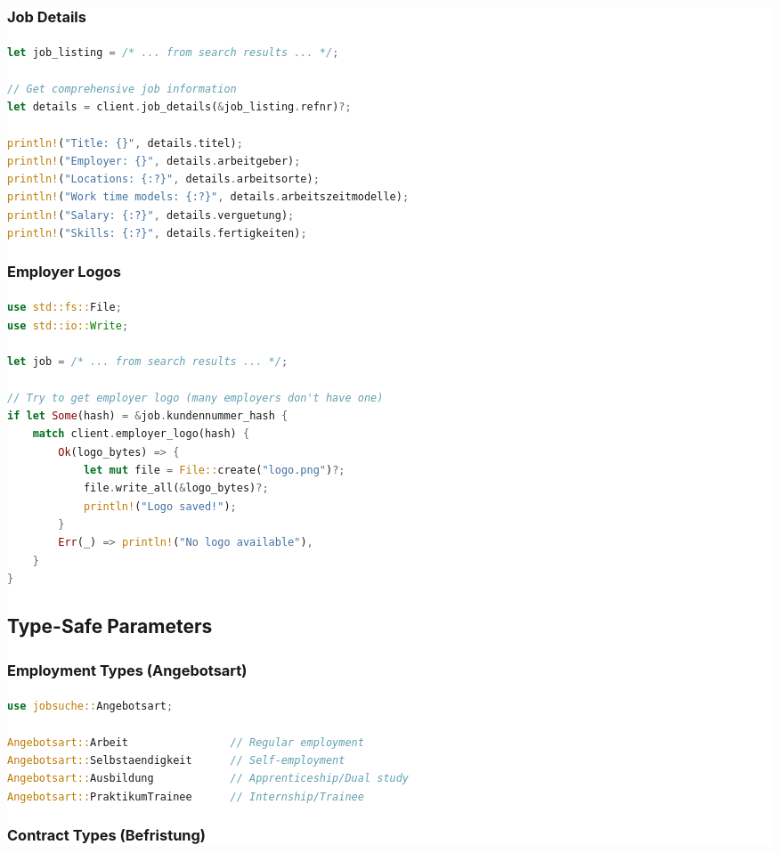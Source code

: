 ### Job Details

```rust
let job_listing = /* ... from search results ... */;

// Get comprehensive job information
let details = client.job_details(&job_listing.refnr)?;

println!("Title: {}", details.titel);
println!("Employer: {}", details.arbeitgeber);
println!("Locations: {:?}", details.arbeitsorte);
println!("Work time models: {:?}", details.arbeitszeitmodelle);
println!("Salary: {:?}", details.verguetung);
println!("Skills: {:?}", details.fertigkeiten);
```

### Employer Logos

```rust
use std::fs::File;
use std::io::Write;

let job = /* ... from search results ... */;

// Try to get employer logo (many employers don't have one)
if let Some(hash) = &job.kundennummer_hash {
    match client.employer_logo(hash) {
        Ok(logo_bytes) => {
            let mut file = File::create("logo.png")?;
            file.write_all(&logo_bytes)?;
            println!("Logo saved!");
        }
        Err(_) => println!("No logo available"),
    }
}
```

## Type-Safe Parameters

### Employment Types (Angebotsart)

```rust
use jobsuche::Angebotsart;

Angebotsart::Arbeit                // Regular employment
Angebotsart::Selbstaendigkeit      // Self-employment
Angebotsart::Ausbildung            // Apprenticeship/Dual study
Angebotsart::PraktikumTrainee      // Internship/Trainee
```

### Contract Types (Befristung)
